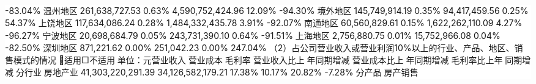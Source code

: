 -83.04%
温州地区
261,638,727.53
0.63%
4,590,752,424.96
12.09%
-94.30%
境外地区
145,749,914.19
0.35%
94,417,459.56
0.25%
54.37%
上饶地区
117,634,086.24
0.28%
1,484,332,435.78
3.91%
-92.07%
南通地区
60,560,829.61
0.15%
1,622,262,110.09
4.27%
-96.27%
宁波地区
20,698,684.79
0.05%
243,731,390.10
0.64%
-91.51%
上海地区
2,756,880.75
0.01%
15,752,966.08
0.04%
-82.50%
深圳地区
871,221.62
0.00%
251,042.23
0.00%
247.04%
（2）占公司营业收入或营业利润10%以上的行业、产品、地区、销售模式的情况
适用□不适用
单位：元营业收入
营业成本
毛利率
营业收入比上
年同期增减
营业成本比上
年同期增减
毛利率比上年
同期增减
分行业
房地产业
41,303,220,291.39
34,126,582,179.21
17.38%
10.17%
20.82%
-7.28%
分产品
房产销售